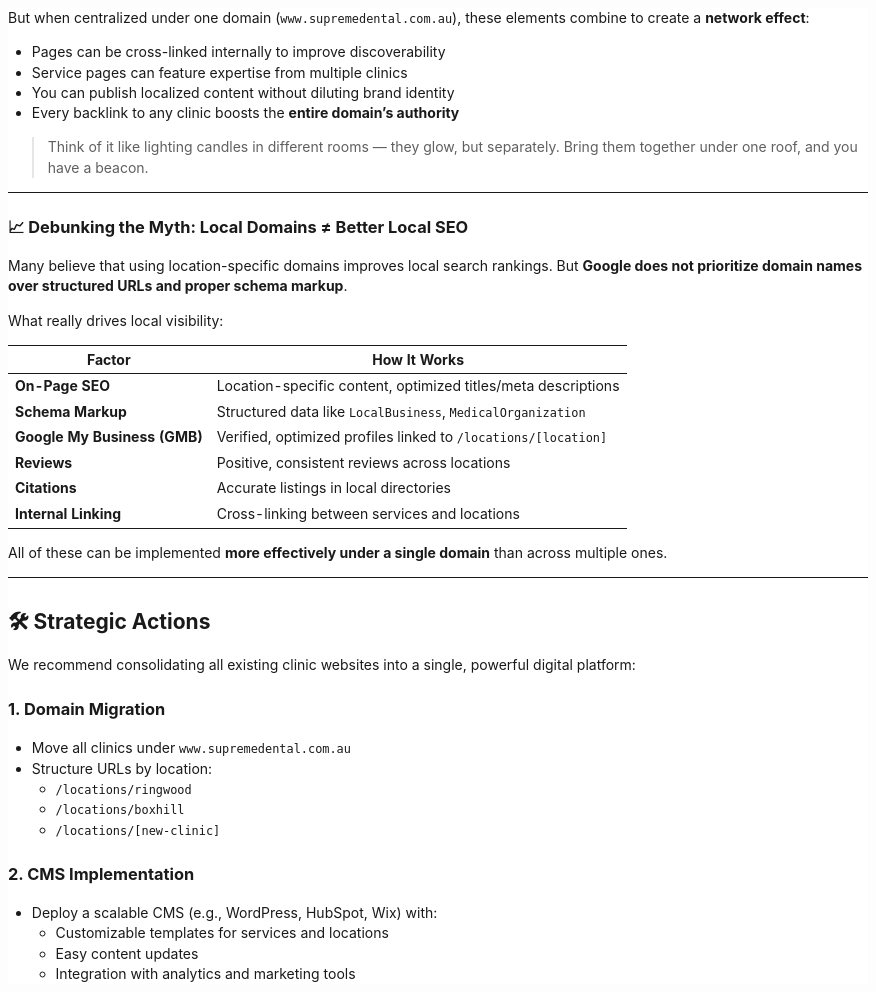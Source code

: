 But when centralized under one domain (`www.supremedental.com.au`), these elements combine to create a **network effect**:

- Pages can be cross-linked internally to improve discoverability  
- Service pages can feature expertise from multiple clinics  
- You can publish localized content without diluting brand identity  
- Every backlink to any clinic boosts the **entire domain’s authority**

> Think of it like lighting candles in different rooms — they glow, but separately. Bring them together under one roof, and you have a beacon.

---

### 📈 Debunking the Myth: Local Domains ≠ Better Local SEO  
Many believe that using location-specific domains improves local search rankings. But **Google does not prioritize domain names over structured URLs and proper schema markup**.

What really drives local visibility:

| Factor | How It Works |
|--------|--------------|
| **On-Page SEO** | Location-specific content, optimized titles/meta descriptions |
| **Schema Markup** | Structured data like `LocalBusiness`, `MedicalOrganization` |
| **Google My Business (GMB)** | Verified, optimized profiles linked to `/locations/[location]` |
| **Reviews** | Positive, consistent reviews across locations |
| **Citations** | Accurate listings in local directories |
| **Internal Linking** | Cross-linking between services and locations |

All of these can be implemented **more effectively under a single domain** than across multiple ones.

---

## 🛠️ Strategic Actions

We recommend consolidating all existing clinic websites into a single, powerful digital platform:

### 1. **Domain Migration**
- Move all clinics under `www.supremedental.com.au`
- Structure URLs by location:
  - `/locations/ringwood`
  - `/locations/boxhill`
  - `/locations/[new-clinic]`

### 2. **CMS Implementation**
- Deploy a scalable CMS (e.g., WordPress, HubSpot, Wix) with:
  - Customizable templates for services and locations
  - Easy content updates
  - Integration with analytics and marketing tools
